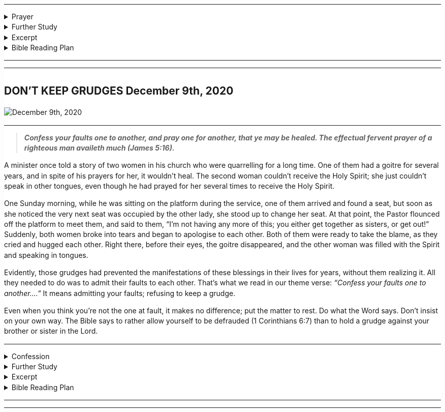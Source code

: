 

---  
<details><summary>Prayer</summary></details>

<details><summary>Further Study</summary></details>

<details><summary>Excerpt</summary></details>

<details><summary>Bible Reading Plan</summary></details>

---
---

## DON’T KEEP GRUDGES December 9th, 2020
![December 9th, 2020](https://rhapsodyofrealities.b-cdn.net/app/dailyarticle/day-9-dont-keep-grudges.jpg)

 ---

>***Confess your faults one to another, and pray one for another, that ye may be healed. The effectual fervent prayer of a righteous man availeth much (James 5:16\).***

A minister once told a story of two women in his church who were quarrelling for a long time. One of them had a goitre for several years, and in spite of his prayers for her, it wouldn’t heal. The second woman couldn’t receive the Holy Spirit; she just couldn’t speak in other tongues, even though he had prayed for her several times to receive the Holy Spirit.

One Sunday morning, while he was sitting on the platform during the service, one of them arrived and found a seat, but soon as she noticed the very next seat was occupied by the other lady, she stood up to change her seat. At that point, the Pastor flounced off the platform to meet them, and said to them, “I’m not having any more of this; you either get together as sisters, or get out!” Suddenly, both women broke into tears and began to apologise to each other. Both of them were ready to take the blame, as they cried and hugged each other. Right there, before their eyes, the goitre disappeared, and the other woman was filled with the Spirit and speaking in tongues.

Evidently, those grudges had prevented the manifestations of these blessings in their lives for years, without them realizing it. All they needed to do was to admit their faults to each other. That’s what we read in our theme verse: *“Confess your faults one to another….”* It means admitting your faults; refusing to keep a grudge.

Even when you think you’re not the one at fault, it makes no difference; put the matter to rest. Do what the Word says. Don’t insist on your own way. The Bible says to rather allow yourself to be defrauded (1 Corinthians 6:7\) than to hold a grudge against your brother or sister in the Lord.



---  
<details><summary>Confession</summary></details>

<details><summary>Further Study</summary></details>

<details><summary>Excerpt</summary></details>

<details><summary>Bible Reading Plan</summary></details>

---
---
